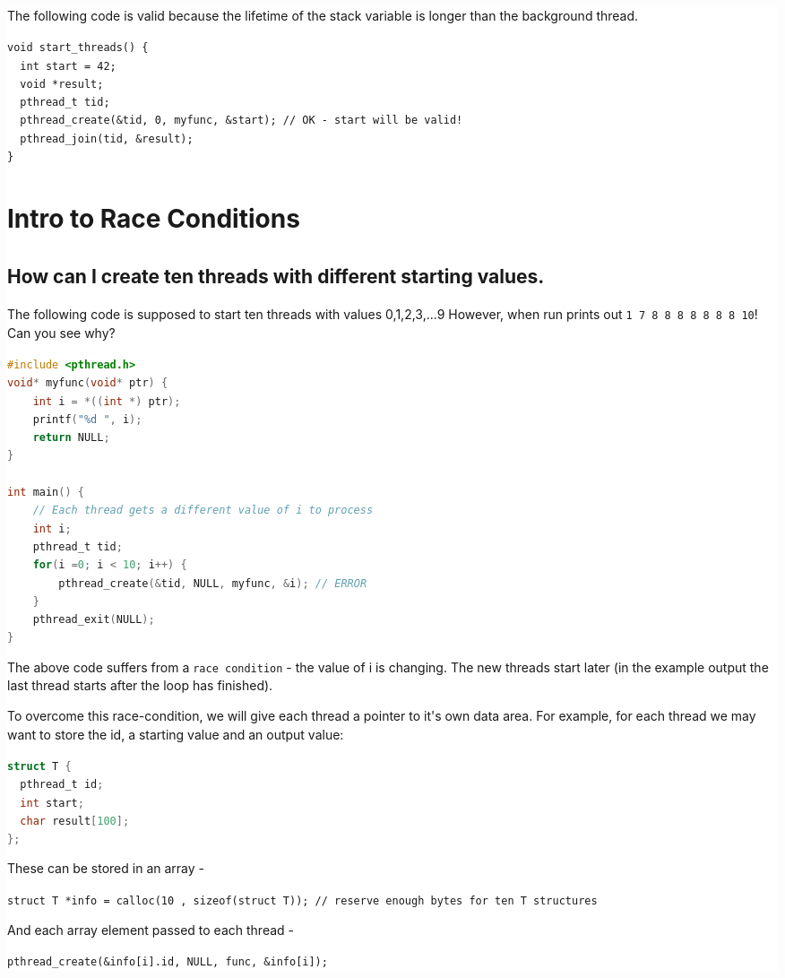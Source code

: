 The following code is valid because the lifetime of the stack variable is longer than the background thread.

```
void start_threads() {
  int start = 42;
  void *result;
  pthread_t tid;
  pthread_create(&tid, 0, myfunc, &start); // OK - start will be valid!
  pthread_join(tid, &result);
}
```

# Intro to Race Conditions

## How can I create ten threads with different starting values.
The following code is supposed to start ten threads with values 0,1,2,3,...9
However, when run prints out `1 7 8 8 8 8 8 8 8 10`! Can you see why?
```C
#include <pthread.h>
void* myfunc(void* ptr) {
    int i = *((int *) ptr);
    printf("%d ", i);
    return NULL;
}

int main() {
    // Each thread gets a different value of i to process
    int i;
    pthread_t tid;
    for(i =0; i < 10; i++) {
        pthread_create(&tid, NULL, myfunc, &i); // ERROR
    }
    pthread_exit(NULL);
}
```
The above code suffers from a `race condition` - the value of i is changing. The new threads start later (in the example output the last thread starts after the loop has finished).

To overcome this race-condition, we will give each thread a pointer to it's own data area. For example, for each thread we may want to store the id, a starting value and an output value:
```C
struct T {
  pthread_t id;
  int start;
  char result[100];
};
```
These can be stored in an array - 
```
struct T *info = calloc(10 , sizeof(struct T)); // reserve enough bytes for ten T structures
```
And each array element passed to each thread - 
```
pthread_create(&info[i].id, NULL, func, &info[i]);
```
